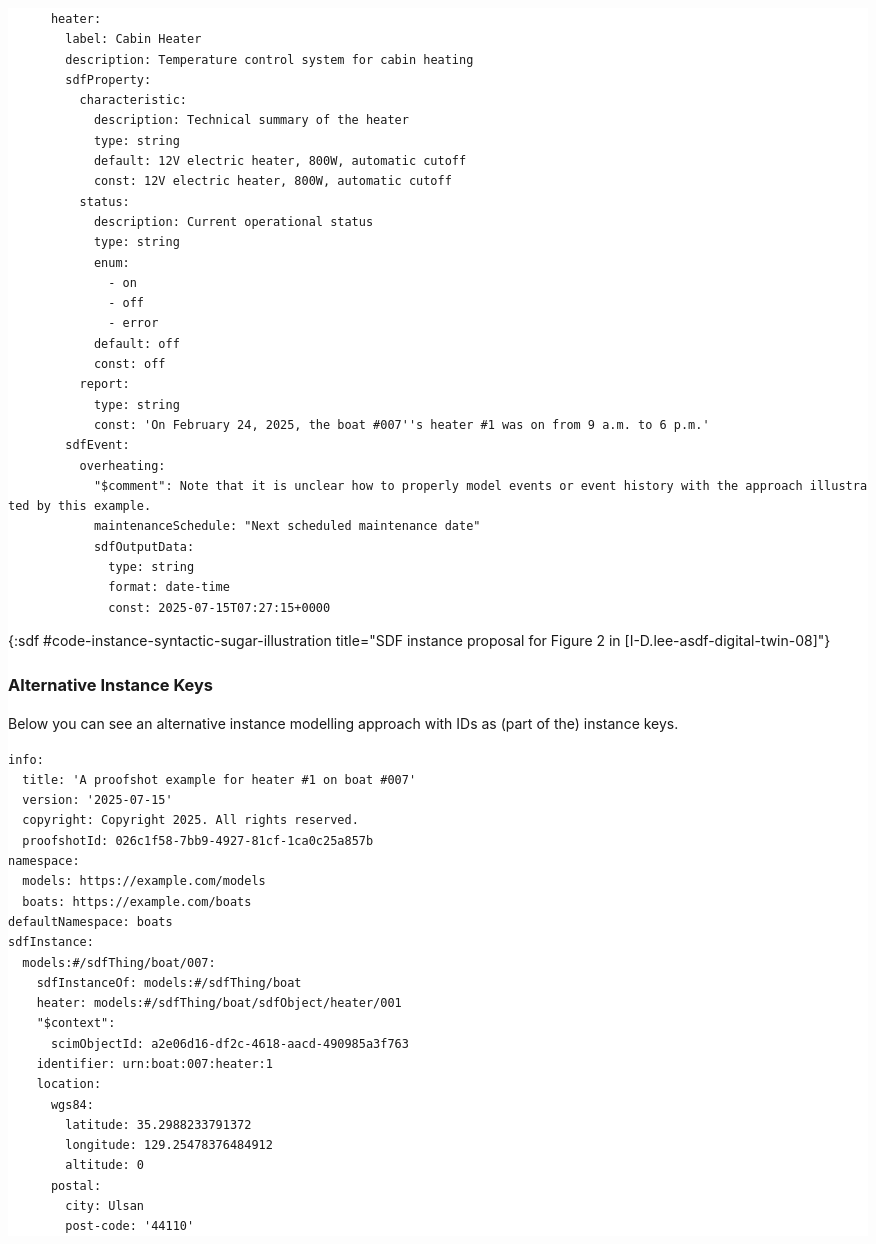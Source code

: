 ~~~ sdf
      heater:
        label: Cabin Heater
        description: Temperature control system for cabin heating
        sdfProperty:
          characteristic:
            description: Technical summary of the heater
            type: string
            default: 12V electric heater, 800W, automatic cutoff
            const: 12V electric heater, 800W, automatic cutoff
          status:
            description: Current operational status
            type: string
            enum:
              - on
              - off
              - error
            default: off
            const: off
          report:
            type: string
            const: 'On February 24, 2025, the boat #007''s heater #1 was on from 9 a.m. to 6 p.m.'
        sdfEvent:
          overheating:
            "$comment": Note that it is unclear how to properly model events or event history with the approach illustrated by this example.
            maintenanceSchedule: "Next scheduled maintenance date"
            sdfOutputData:
              type: string
              format: date-time
              const: 2025-07-15T07:27:15+0000
~~~
{:sdf #code-instance-syntactic-sugar-illustration
title="SDF instance proposal for Figure 2 in [I-D.lee-asdf-digital-twin-08]"}

### Alternative Instance Keys

Below you can see an alternative instance modelling approach with IDs as (part of the) instance keys.

~~~ sdf
info:
  title: 'A proofshot example for heater #1 on boat #007'
  version: '2025-07-15'
  copyright: Copyright 2025. All rights reserved.
  proofshotId: 026c1f58-7bb9-4927-81cf-1ca0c25a857b
namespace:
  models: https://example.com/models
  boats: https://example.com/boats
defaultNamespace: boats
sdfInstance:
  models:#/sdfThing/boat/007:
    sdfInstanceOf: models:#/sdfThing/boat
    heater: models:#/sdfThing/boat/sdfObject/heater/001
    "$context":
      scimObjectId: a2e06d16-df2c-4618-aacd-490985a3f763
    identifier: urn:boat:007:heater:1
    location:
      wgs84:
        latitude: 35.2988233791372
        longitude: 129.25478376484912
        altitude: 0
      postal:
        city: Ulsan
        post-code: '44110'
~~~

[^status]: The present revision –03 is intended as input for IETF 123.